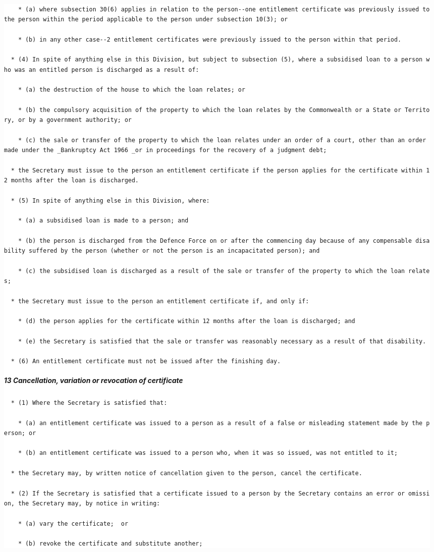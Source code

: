        * (a) where subsection 30(6) applies in relation to the person--one entitlement certificate was previously issued to the person within the period applicable to the person under subsection 10(3); or

        * (b) in any other case--2 entitlement certificates were previously issued to the person within that period.

      * (4) In spite of anything else in this Division, but subject to subsection (5), where a subsidised loan to a person who was an entitled person is discharged as a result of:

        * (a) the destruction of the house to which the loan relates; or

        * (b) the compulsory acquisition of the property to which the loan relates by the Commonwealth or a State or Territory, or by a government authority; or

        * (c) the sale or transfer of the property to which the loan relates under an order of a court, other than an order made under the _Bankruptcy Act 1966 _or in proceedings for the recovery of a judgment debt;

      * the Secretary must issue to the person an entitlement certificate if the person applies for the certificate within 12 months after the loan is discharged.

      * (5) In spite of anything else in this Division, where:

        * (a) a subsidised loan is made to a person; and

        * (b) the person is discharged from the Defence Force on or after the commencing day because of any compensable disability suffered by the person (whether or not the person is an incapacitated person); and

        * (c) the subsidised loan is discharged as a result of the sale or transfer of the property to which the loan relates;

      * the Secretary must issue to the person an entitlement certificate if, and only if:

        * (d) the person applies for the certificate within 12 months after the loan is discharged; and

        * (e) the Secretary is satisfied that the sale or transfer was reasonably necessary as a result of that disability.

      * (6) An entitlement certificate must not be issued after the finishing day.

##### 13  Cancellation, variation or revocation of certificate

      * (1) Where the Secretary is satisfied that:

        * (a) an entitlement certificate was issued to a person as a result of a false or misleading statement made by the person; or

        * (b) an entitlement certificate was issued to a person who, when it was so issued, was not entitled to it;

      * the Secretary may, by written notice of cancellation given to the person, cancel the certificate.

      * (2) If the Secretary is satisfied that a certificate issued to a person by the Secretary contains an error or omission, the Secretary may, by notice in writing:

        * (a) vary the certificate;  or

        * (b) revoke the certificate and substitute another;
